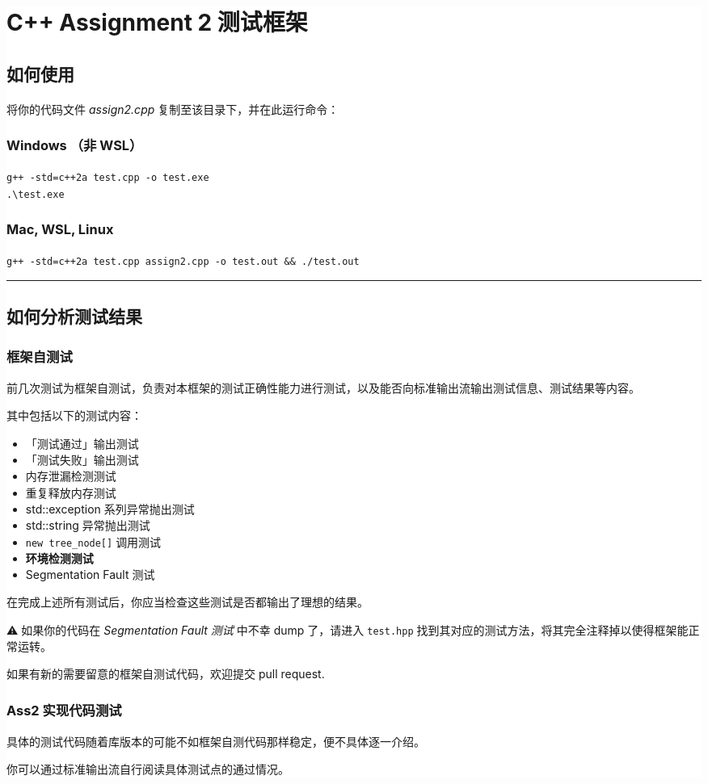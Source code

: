 # C++ Assignment 2 测试框架

## 如何使用

将你的代码文件 *assign2.cpp* 复制至该目录下，并在此运行命令：

### Windows （非 WSL）

```shell
g++ -std=c++2a test.cpp -o test.exe
.\test.exe
```

### Mac, WSL, Linux

```shell
g++ -std=c++2a test.cpp assign2.cpp -o test.out && ./test.out 
```



---

## 如何分析测试结果

### 框架自测试

前几次测试为框架自测试，负责对本框架的测试正确性能力进行测试，以及能否向标准输出流输出测试信息、测试结果等内容。

其中包括以下的测试内容：

- 「测试通过」输出测试
- 「测试失败」输出测试
- 内存泄漏检测测试
- 重复释放内存测试
- std::exception 系列异常抛出测试
- std::string 异常抛出测试
- `new tree_node[]` 调用测试
- **环境检测测试**
- Segmentation Fault 测试



在完成上述所有测试后，你应当检查这些测试是否都输出了理想的结果。

:warning: 如果你的代码在 *Segmentation Fault 测试* 中不幸 dump 了，请进入 `test.hpp` 找到其对应的测试方法，将其完全注释掉以使得框架能正常运转。

如果有新的需要留意的框架自测试代码，欢迎提交 pull request. 



### Ass2 实现代码测试

具体的测试代码随着库版本的可能不如框架自测代码那样稳定，便不具体逐一介绍。

你可以通过标准输出流自行阅读具体测试点的通过情况。
